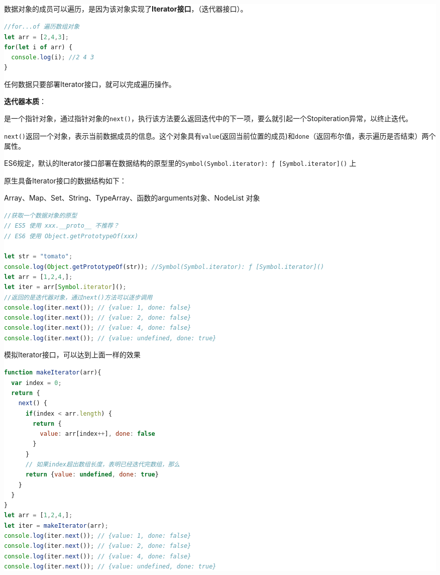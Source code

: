 数据对象的成员可以遍历，是因为该对象实现了**Iterator接口**，（迭代器接口）。

```javascript
//for...of 遍历数组对象
let arr = [2,4,3];
for(let i of arr) {
  console.log(i); //2 4 3
}
```

任何数据只要部署Iterator接口，就可以完成遍历操作。



**迭代器本质**：

是一个指针对象，通过指针对象的`next()`，执行该方法要么返回迭代中的下一项，要么就引起一个Stopiteration异常，以终止迭代。

`next()`返回一个对象，表示当前数据成员的信息。这个对象具有`value`(返回当前位置的成员)和`done`（返回布尔值，表示遍历是否结束）两个属性。



ES6规定，默认的Iterator接口部署在数据结构的原型里的`Symbol(Symbol.iterator): ƒ [Symbol.iterator]()` 上



原生具备Iterator接口的数据结构如下：

Array、Map、Set、String、TypeArray、函数的arguments对象、NodeList 对象



```javascript
//获取一个数据对象的原型
// ES5 使用 xxx.__proto__ 不推荐？
// ES6 使用 Object.getPrototypeOf(xxx)

let str = "tomato";
console.log(Object.getPrototypeOf(str)); //Symbol(Symbol.iterator): ƒ [Symbol.iterator]()
let arr = [1,2,4,];
let iter = arr[Symbol.iterator]();
//返回的是迭代器对象，通过next()方法可以逐步调用
console.log(iter.next()); // {value: 1, done: false}
console.log(iter.next()); // {value: 2, done: false}
console.log(iter.next()); // {value: 4, done: false}
console.log(iter.next()); // {value: undefined, done: true}
```





模拟Iterator接口，可以达到上面一样的效果

```javascript
function makeIterator(arr){
  var index = 0;
  return {
    next() {
      if(index < arr.length) {
        return {
          value: arr[index++], done: false
        }
      }
      // 如果index超出数组长度，表明已经迭代完数组，那么
      return {value: undefined, done: true}
    }
  }
}
let arr = [1,2,4,];
let iter = makeIterator(arr);
console.log(iter.next()); // {value: 1, done: false}
console.log(iter.next()); // {value: 2, done: false}
console.log(iter.next()); // {value: 4, done: false}
console.log(iter.next()); // {value: undefined, done: true}
```